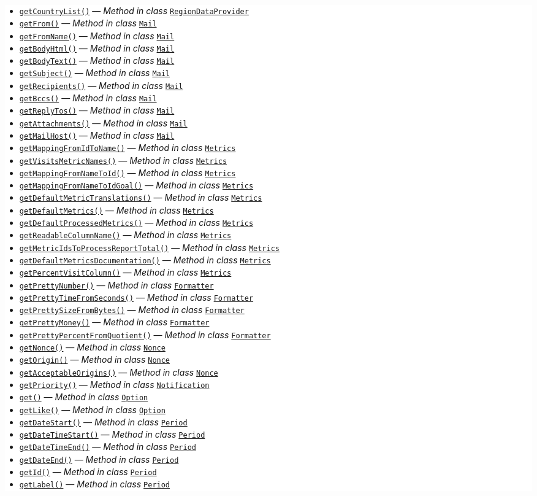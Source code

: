 - [`getCountryList()`](Piwik/Intl/Data/Provider/RegionDataProvider.md#getcountrylist) &mdash; *Method in class* [`RegionDataProvider`](Piwik/Intl/Data/Provider/RegionDataProvider.md)
- [`getFrom()`](Piwik/Mail.md#getfrom) &mdash; *Method in class* [`Mail`](Piwik/Mail.md)
- [`getFromName()`](Piwik/Mail.md#getfromname) &mdash; *Method in class* [`Mail`](Piwik/Mail.md)
- [`getBodyHtml()`](Piwik/Mail.md#getbodyhtml) &mdash; *Method in class* [`Mail`](Piwik/Mail.md)
- [`getBodyText()`](Piwik/Mail.md#getbodytext) &mdash; *Method in class* [`Mail`](Piwik/Mail.md)
- [`getSubject()`](Piwik/Mail.md#getsubject) &mdash; *Method in class* [`Mail`](Piwik/Mail.md)
- [`getRecipients()`](Piwik/Mail.md#getrecipients) &mdash; *Method in class* [`Mail`](Piwik/Mail.md)
- [`getBccs()`](Piwik/Mail.md#getbccs) &mdash; *Method in class* [`Mail`](Piwik/Mail.md)
- [`getReplyTos()`](Piwik/Mail.md#getreplytos) &mdash; *Method in class* [`Mail`](Piwik/Mail.md)
- [`getAttachments()`](Piwik/Mail.md#getattachments) &mdash; *Method in class* [`Mail`](Piwik/Mail.md)
- [`getMailHost()`](Piwik/Mail.md#getmailhost) &mdash; *Method in class* [`Mail`](Piwik/Mail.md)
- [`getMappingFromIdToName()`](Piwik/Metrics.md#getmappingfromidtoname) &mdash; *Method in class* [`Metrics`](Piwik/Metrics.md)
- [`getVisitsMetricNames()`](Piwik/Metrics.md#getvisitsmetricnames) &mdash; *Method in class* [`Metrics`](Piwik/Metrics.md)
- [`getMappingFromNameToId()`](Piwik/Metrics.md#getmappingfromnametoid) &mdash; *Method in class* [`Metrics`](Piwik/Metrics.md)
- [`getMappingFromNameToIdGoal()`](Piwik/Metrics.md#getmappingfromnametoidgoal) &mdash; *Method in class* [`Metrics`](Piwik/Metrics.md)
- [`getDefaultMetricTranslations()`](Piwik/Metrics.md#getdefaultmetrictranslations) &mdash; *Method in class* [`Metrics`](Piwik/Metrics.md)
- [`getDefaultMetrics()`](Piwik/Metrics.md#getdefaultmetrics) &mdash; *Method in class* [`Metrics`](Piwik/Metrics.md)
- [`getDefaultProcessedMetrics()`](Piwik/Metrics.md#getdefaultprocessedmetrics) &mdash; *Method in class* [`Metrics`](Piwik/Metrics.md)
- [`getReadableColumnName()`](Piwik/Metrics.md#getreadablecolumnname) &mdash; *Method in class* [`Metrics`](Piwik/Metrics.md)
- [`getMetricIdsToProcessReportTotal()`](Piwik/Metrics.md#getmetricidstoprocessreporttotal) &mdash; *Method in class* [`Metrics`](Piwik/Metrics.md)
- [`getDefaultMetricsDocumentation()`](Piwik/Metrics.md#getdefaultmetricsdocumentation) &mdash; *Method in class* [`Metrics`](Piwik/Metrics.md)
- [`getPercentVisitColumn()`](Piwik/Metrics.md#getpercentvisitcolumn) &mdash; *Method in class* [`Metrics`](Piwik/Metrics.md)
- [`getPrettyNumber()`](Piwik/Metrics/Formatter.md#getprettynumber) &mdash; *Method in class* [`Formatter`](Piwik/Metrics/Formatter.md)
- [`getPrettyTimeFromSeconds()`](Piwik/Metrics/Formatter.md#getprettytimefromseconds) &mdash; *Method in class* [`Formatter`](Piwik/Metrics/Formatter.md)
- [`getPrettySizeFromBytes()`](Piwik/Metrics/Formatter.md#getprettysizefrombytes) &mdash; *Method in class* [`Formatter`](Piwik/Metrics/Formatter.md)
- [`getPrettyMoney()`](Piwik/Metrics/Formatter.md#getprettymoney) &mdash; *Method in class* [`Formatter`](Piwik/Metrics/Formatter.md)
- [`getPrettyPercentFromQuotient()`](Piwik/Metrics/Formatter.md#getprettypercentfromquotient) &mdash; *Method in class* [`Formatter`](Piwik/Metrics/Formatter.md)
- [`getNonce()`](Piwik/Nonce.md#getnonce) &mdash; *Method in class* [`Nonce`](Piwik/Nonce.md)
- [`getOrigin()`](Piwik/Nonce.md#getorigin) &mdash; *Method in class* [`Nonce`](Piwik/Nonce.md)
- [`getAcceptableOrigins()`](Piwik/Nonce.md#getacceptableorigins) &mdash; *Method in class* [`Nonce`](Piwik/Nonce.md)
- [`getPriority()`](Piwik/Notification.md#getpriority) &mdash; *Method in class* [`Notification`](Piwik/Notification.md)
- [`get()`](Piwik/Option.md#get) &mdash; *Method in class* [`Option`](Piwik/Option.md)
- [`getLike()`](Piwik/Option.md#getlike) &mdash; *Method in class* [`Option`](Piwik/Option.md)
- [`getDateStart()`](Piwik/Period.md#getdatestart) &mdash; *Method in class* [`Period`](Piwik/Period.md)
- [`getDateTimeStart()`](Piwik/Period.md#getdatetimestart) &mdash; *Method in class* [`Period`](Piwik/Period.md)
- [`getDateTimeEnd()`](Piwik/Period.md#getdatetimeend) &mdash; *Method in class* [`Period`](Piwik/Period.md)
- [`getDateEnd()`](Piwik/Period.md#getdateend) &mdash; *Method in class* [`Period`](Piwik/Period.md)
- [`getId()`](Piwik/Period.md#getid) &mdash; *Method in class* [`Period`](Piwik/Period.md)
- [`getLabel()`](Piwik/Period.md#getlabel) &mdash; *Method in class* [`Period`](Piwik/Period.md)